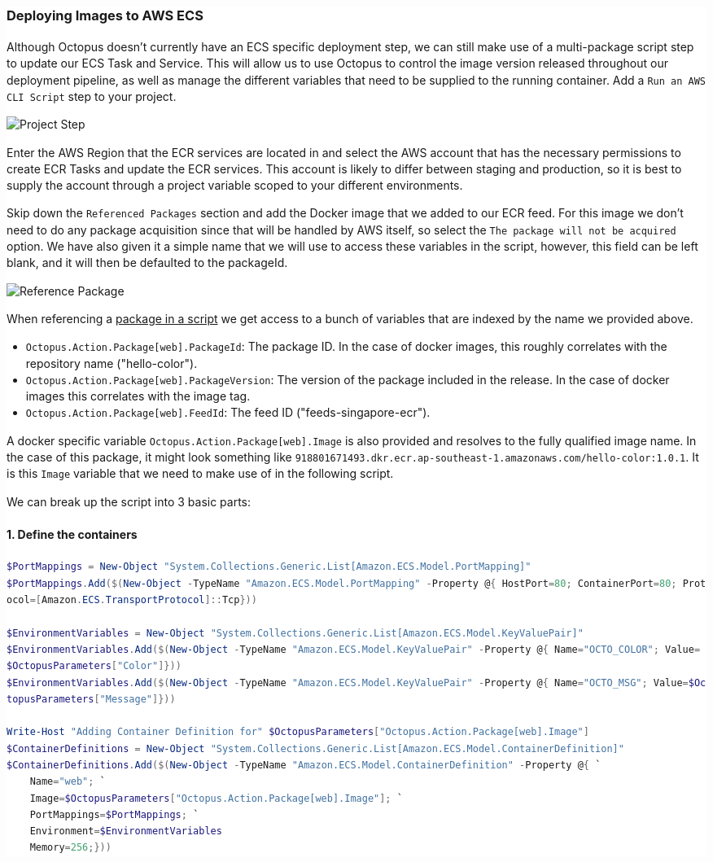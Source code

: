 ### Deploying Images to AWS ECS

Although Octopus doesn’t currently have an ECS specific deployment step, we can still make use of a multi-package script step to update our ECS Task and Service. This will allow us to use Octopus to control the image version released throughout our deployment pipeline, as well as manage the different variables that need to be supplied to the running container. Add a `Run an AWS CLI Script` step to your project.

![Project Step](project-steps.png)

Enter the AWS Region that the ECR services are located in and select the AWS account that has the necessary permissions to create ECR Tasks and update the ECR services. This account is likely to differ between staging and production, so it is best to supply the account through a project variable scoped to your different environments.

Skip down the `Referenced Packages` section and add the Docker image that we added to our ECR feed. For this image we don’t need to do any package acquisition since that will be handled by AWS itself, so select the `The package will not be acquired` option. We have also given it a simple name that we will use to access these variables in the script, however, this field can be left blank, and it will then be defaulted to the packageId.

![Reference Package](reference-package.png "width=500")

When referencing a [package in a script](https://octopus.com/docs/deployment-examples/custom-scripts/standalone-scripts#accessing-package-references-from-a-custom-script) we get access to a bunch of variables that are indexed by the name we provided above.

- `Octopus.Action.Package[web].PackageId`: The package ID. In the case of docker images, this roughly correlates with the repository name ("hello-color").
- `Octopus.Action.Package[web].PackageVersion`: The version of the package included in the release. In the case of docker images this correlates with the image tag.
- `Octopus.Action.Package[web].FeedId`: The feed ID ("feeds-singapore-ecr").

A docker specific variable `Octopus.Action.Package[web].Image` is also provided and resolves to the fully qualified image name. In the case of this package, it might look something like `918801671493.dkr.ecr.ap-southeast-1.amazonaws.com/hello-color:1.0.1`. It is this `Image` variable that we need to make use of in the following script.

We can break up the script into 3 basic parts:

#### 1. Define the containers

``` powershell
$PortMappings = New-Object "System.Collections.Generic.List[Amazon.ECS.Model.PortMapping]"
$PortMappings.Add($(New-Object -TypeName "Amazon.ECS.Model.PortMapping" -Property @{ HostPort=80; ContainerPort=80; Protocol=[Amazon.ECS.TransportProtocol]::Tcp}))

$EnvironmentVariables = New-Object "System.Collections.Generic.List[Amazon.ECS.Model.KeyValuePair]"
$EnvironmentVariables.Add($(New-Object -TypeName "Amazon.ECS.Model.KeyValuePair" -Property @{ Name="OCTO_COLOR"; Value=$OctopusParameters["Color"]}))
$EnvironmentVariables.Add($(New-Object -TypeName "Amazon.ECS.Model.KeyValuePair" -Property @{ Name="OCTO_MSG"; Value=$OctopusParameters["Message"]}))

Write-Host "Adding Container Definition for" $OctopusParameters["Octopus.Action.Package[web].Image"]
$ContainerDefinitions = New-Object "System.Collections.Generic.List[Amazon.ECS.Model.ContainerDefinition]"
$ContainerDefinitions.Add($(New-Object -TypeName "Amazon.ECS.Model.ContainerDefinition" -Property @{ `
    Name="web"; `
    Image=$OctopusParameters["Octopus.Action.Package[web].Image"]; `
    PortMappings=$PortMappings; `
    Environment=$EnvironmentVariables
    Memory=256;}))
```